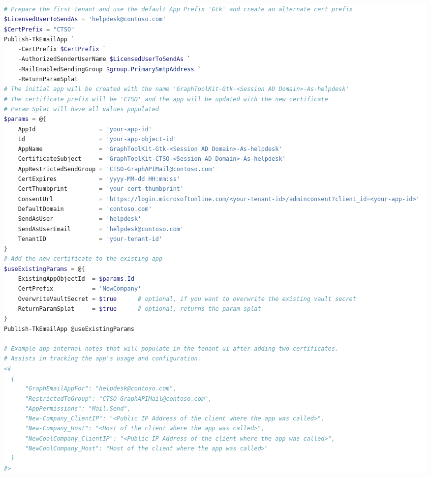 ```powershell
# Prepare the first tenant and use the default App Prefix 'Gtk' and create an alternate cert prefix
$LicensedUserToSendAs = 'helpdesk@contoso.com'
$CertPrefix = "CTSO"
Publish-TkEmailApp `
    -CertPrefix $CertPrefix `
    -AuthorizedSenderUserName $LicensedUserToSendAs `
    -MailEnabledSendingGroup $group.PrimarySmtpAddress `
    -ReturnParamSplat
# The initial app will be created with the name 'GraphToolKit-Gtk-<Session AD Domain>-As-helpdesk'
# The certificate prefix will be 'CTSO' and the app will be updated with the new certificate
# Param Splat will have all values populated
$params = @{
    AppId                  = 'your-app-id'
    Id                     = 'your-app-object-id'
    AppName                = 'GraphToolKit-Gtk-<Session AD Domain>-As-helpdesk'
    CertificateSubject     = 'GraphToolKit-CTSO-<Session AD Domain>-As-helpdesk'
    AppRestrictedSendGroup = 'CTSO-GraphAPIMail@contoso.com'
    CertExpires            = 'yyyy-MM-dd HH:mm:ss'
    CertThumbprint         = 'your-cert-thumbprint'
    ConsentUrl             = 'https://login.microsoftonline.com/<your-tenant-id>/adminconsent?client_id=<your-app-id>'
    DefaultDomain          = 'contoso.com'
    SendAsUser             = 'helpdesk'
    SendAsUserEmail        = 'helpdesk@contoso.com'
    TenantID               = 'your-tenant-id'
}
# Add the new certificate to the existing app
$useExistingParams = @{
    ExistingAppObjectId  = $params.Id
    CertPrefix           = 'NewCompany'
    OverwriteVaultSecret = $true      # optional, if you want to overwrite the existing vault secret
    ReturnParamSplat     = $true      # optional, returns the param splat
}
Publish-TkEmailApp @useExistingParams

# Example app internal notes that will populate in the tenant ui after adding two certificates.
# Assists in tracking the app's usage and configuration.
<#
  {
      "GraphEmailAppFor": "helpdesk@contoso.com",
      "RestrictedToGroup": "CTSO-GraphAPIMail@contoso.com",
      "AppPermissions": "Mail.Send",
      "New-Company_ClientIP": "<Public IP Address of the client where the app was called>",
      "New-Company_Host": "<Host of the client where the app was called>",
      "NewCoolCompany_ClientIP": "<Public IP Address of the client where the app was called>",
      "NewCoolCompany_Host": "Host of the client where the app was called>"
  }
#>
```
